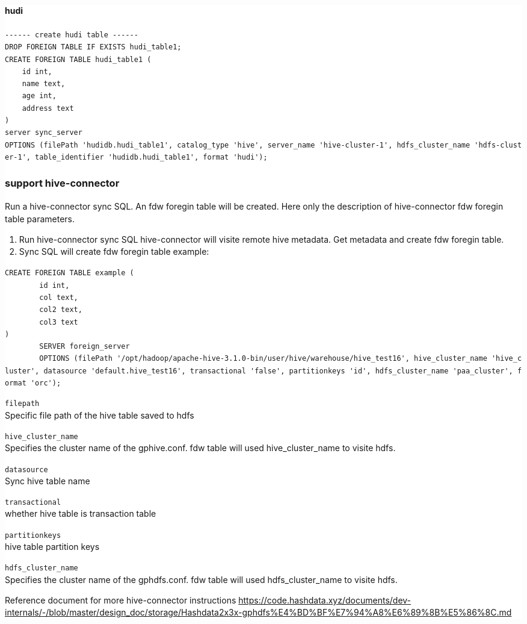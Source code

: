 #### hudi
```
------ create hudi table ------
DROP FOREIGN TABLE IF EXISTS hudi_table1;
CREATE FOREIGN TABLE hudi_table1 (
    id int,
    name text,
    age int,
    address text
)
server sync_server
OPTIONS (filePath 'hudidb.hudi_table1', catalog_type 'hive', server_name 'hive-cluster-1', hdfs_cluster_name 'hdfs-cluster-1', table_identifier 'hudidb.hudi_table1', format 'hudi');
```

### support hive-connector
Run a hive-connector sync SQL. An fdw foregin table will be created. Here only the description of hive-connector fdw foregin table parameters.

1. Run hive-connector sync SQL
  hive-connector will visite remote hive metadata. Get metadata and create fdw foregin table.
2. Sync SQL will create fdw foregin table
example:
```
CREATE FOREIGN TABLE example (
        id int,
        col text,
        col2 text,
        col3 text
)
        SERVER foreign_server
        OPTIONS (filePath '/opt/hadoop/apache-hive-3.1.0-bin/user/hive/warehouse/hive_test16', hive_cluster_name 'hive_cluster', datasource 'default.hive_test16', transactional 'false', partitionkeys 'id', hdfs_cluster_name 'paa_cluster', format 'orc');
```

`filepath`  
Specific file path of the hive table saved to hdfs

`hive_cluster_name`  
Specifies the cluster name of the gphive.conf. fdw table will used hive_cluster_name to visite hdfs.


`datasource`  
Sync hive table name

`transactional`  
whether hive table is transaction table  

`partitionkeys`  
hive table partition keys

`hdfs_cluster_name`  
Specifies the cluster name of the gphdfs.conf. fdw table will used hdfs_cluster_name to visite hdfs.


Reference document for more hive-connector instructions
https://code.hashdata.xyz/documents/dev-internals/-/blob/master/design_doc/storage/Hashdata2x3x-gphdfs%E4%BD%BF%E7%94%A8%E6%89%8B%E5%86%8C.md






